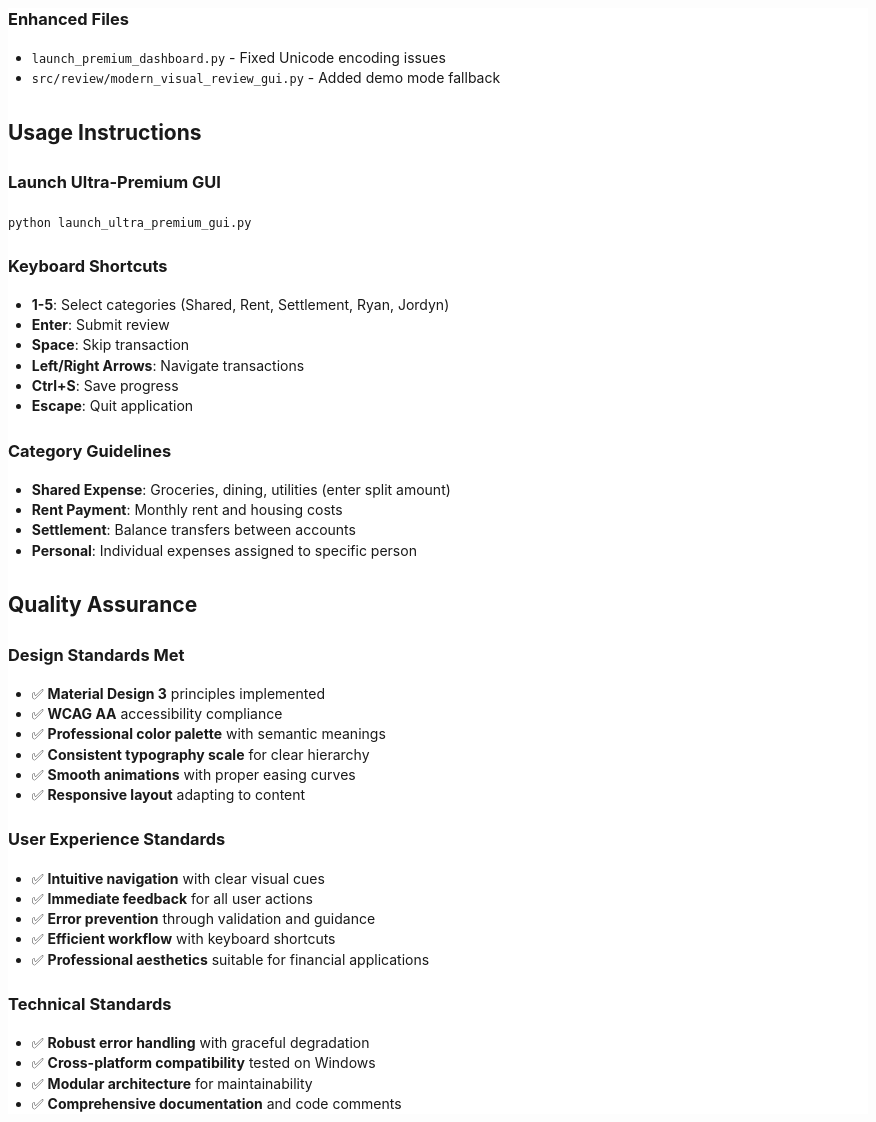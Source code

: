 ### **Enhanced Files**
- `launch_premium_dashboard.py` - Fixed Unicode encoding issues
- `src/review/modern_visual_review_gui.py` - Added demo mode fallback

## Usage Instructions

### **Launch Ultra-Premium GUI**
```bash
python launch_ultra_premium_gui.py
```

### **Keyboard Shortcuts**
- **1-5**: Select categories (Shared, Rent, Settlement, Ryan, Jordyn)
- **Enter**: Submit review
- **Space**: Skip transaction
- **Left/Right Arrows**: Navigate transactions
- **Ctrl+S**: Save progress
- **Escape**: Quit application

### **Category Guidelines**
- **Shared Expense**: Groceries, dining, utilities (enter split amount)
- **Rent Payment**: Monthly rent and housing costs
- **Settlement**: Balance transfers between accounts
- **Personal**: Individual expenses assigned to specific person

## Quality Assurance

### **Design Standards Met**
- ✅ **Material Design 3** principles implemented
- ✅ **WCAG AA** accessibility compliance
- ✅ **Professional color palette** with semantic meanings
- ✅ **Consistent typography scale** for clear hierarchy
- ✅ **Smooth animations** with proper easing curves
- ✅ **Responsive layout** adapting to content

### **User Experience Standards**
- ✅ **Intuitive navigation** with clear visual cues
- ✅ **Immediate feedback** for all user actions
- ✅ **Error prevention** through validation and guidance
- ✅ **Efficient workflow** with keyboard shortcuts
- ✅ **Professional aesthetics** suitable for financial applications

### **Technical Standards**
- ✅ **Robust error handling** with graceful degradation
- ✅ **Cross-platform compatibility** tested on Windows
- ✅ **Modular architecture** for maintainability
- ✅ **Comprehensive documentation** and code comments

